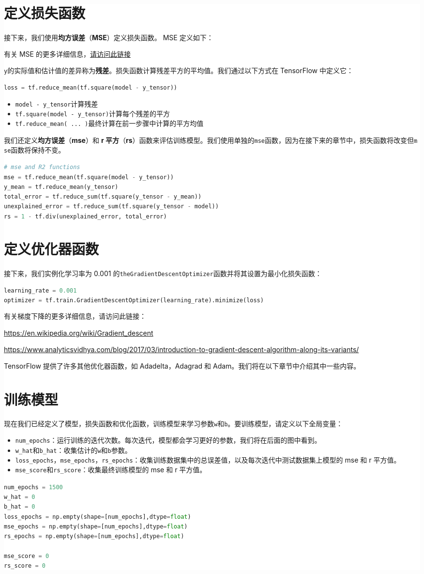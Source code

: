 # 定义损失函数

接下来，我们使用**均方误差**（**MSE**）定义损失函数。 MSE 定义如下：

有关 MSE 的更多详细信息，[请访问此链接](http://www.statisticshowto.com/mean-squared-error/)

`y`的实际值和估计值的差异称为**残差**。损失函数计算残差平方的平均值。我们通过以下方式在 TensorFlow 中定义它：

```py
loss = tf.reduce_mean(tf.square(model - y_tensor))
```

*   `model - y_tensor`计算残差
*   `tf.square(model - y_tensor)`计算每个残差的平方
*   `tf.reduce_mean( ... )`最终计算在前一步骤中计算的平方均值

我们还定义**均方误差**（**mse**）和 **r 平方**（**rs**）函数来评估训练模型。我们使用单独的`mse`函数，因为在接下来的章节中，损失函数将改变但`mse`函数将保持不变。

```py
# mse and R2 functions
mse = tf.reduce_mean(tf.square(model - y_tensor))
y_mean = tf.reduce_mean(y_tensor)
total_error = tf.reduce_sum(tf.square(y_tensor - y_mean))
unexplained_error = tf.reduce_sum(tf.square(y_tensor - model))
rs = 1 - tf.div(unexplained_error, total_error)
```

# 定义优化器函数

接下来，我们实例化学习率为 0.001 的`theGradientDescentOptimizer`函数并将其设置为最小化损失函数：

```py
learning_rate = 0.001
optimizer = tf.train.GradientDescentOptimizer(learning_rate).minimize(loss)
```

有关梯度下降的更多详细信息，请访问此链接：

<https://en.wikipedia.org/wiki/Gradient_descent>

<https://www.analyticsvidhya.com/blog/2017/03/introduction-to-gradient-descent-algorithm-along-its-variants/>

TensorFlow 提供了许多其他优化器函数，如 Adadelta，Adagrad 和 Adam。我们将在以下章节中介绍其中一些内容。

# 训练模型

现在我们已经定义了模型，损失函数和优化函数，训练模型来学习参数`w`和`b`。要训​​练模型，请定义以下全局变量：

*   `num_epochs`：运行训练的迭代次数。每次迭代，模型都会学习更好的参数，我们将在后面的图中看到。
*   `w_hat`和`b_hat`：收集估计的`w`和`b`参数。
*   `loss_epochs`，`mse_epochs`，`rs_epochs`：收集训练数据集中的总误差值，以及每次迭代中测试数据集上模型的 mse 和 r 平方值。
*   `mse_score`和`rs_score`：收集最终训练模型的 mse 和 r 平方值。

```py
num_epochs = 1500
w_hat = 0
b_hat = 0
loss_epochs = np.empty(shape=[num_epochs],dtype=float)
mse_epochs = np.empty(shape=[num_epochs],dtype=float)
rs_epochs = np.empty(shape=[num_epochs],dtype=float)

mse_score = 0
rs_score = 0
```
